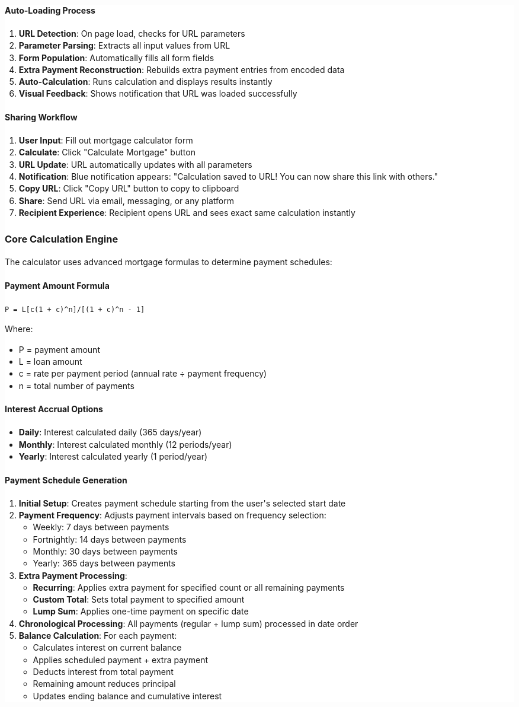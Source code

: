 #### **Auto-Loading Process**

1. **URL Detection**: On page load, checks for URL parameters
2. **Parameter Parsing**: Extracts all input values from URL
3. **Form Population**: Automatically fills all form fields
4. **Extra Payment Reconstruction**: Rebuilds extra payment entries from encoded data
5. **Auto-Calculation**: Runs calculation and displays results instantly
6. **Visual Feedback**: Shows notification that URL was loaded successfully

#### **Sharing Workflow**

1. **User Input**: Fill out mortgage calculator form
2. **Calculate**: Click "Calculate Mortgage" button
3. **URL Update**: URL automatically updates with all parameters
4. **Notification**: Blue notification appears: "Calculation saved to URL! You can now share this link with others."
5. **Copy URL**: Click "Copy URL" button to copy to clipboard
6. **Share**: Send URL via email, messaging, or any platform
7. **Recipient Experience**: Recipient opens URL and sees exact same calculation instantly

### **Core Calculation Engine**

The calculator uses advanced mortgage formulas to determine payment schedules:

#### **Payment Amount Formula**

```
P = L[c(1 + c)^n]/[(1 + c)^n - 1]
```

Where:

- P = payment amount
- L = loan amount
- c = rate per payment period (annual rate ÷ payment frequency)
- n = total number of payments

#### **Interest Accrual Options**

- **Daily**: Interest calculated daily (365 days/year)
- **Monthly**: Interest calculated monthly (12 periods/year)
- **Yearly**: Interest calculated yearly (1 period/year)

#### **Payment Schedule Generation**

1. **Initial Setup**: Creates payment schedule starting from the user's selected start date
2. **Payment Frequency**: Adjusts payment intervals based on frequency selection:
   - Weekly: 7 days between payments
   - Fortnightly: 14 days between payments
   - Monthly: 30 days between payments
   - Yearly: 365 days between payments
3. **Extra Payment Processing**:
   - **Recurring**: Applies extra payment for specified count or all remaining payments
   - **Custom Total**: Sets total payment to specified amount
   - **Lump Sum**: Applies one-time payment on specific date
4. **Chronological Processing**: All payments (regular + lump sum) processed in date order
5. **Balance Calculation**: For each payment:
   - Calculates interest on current balance
   - Applies scheduled payment + extra payment
   - Deducts interest from total payment
   - Remaining amount reduces principal
   - Updates ending balance and cumulative interest

